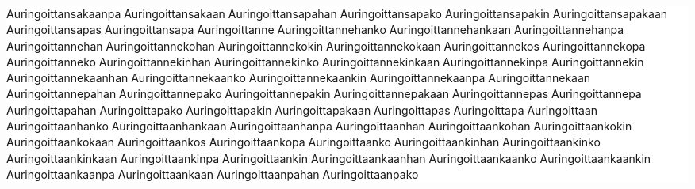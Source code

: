 Auringoittansakaanpa
Auringoittansakaan
Auringoittansapahan
Auringoittansapako
Auringoittansapakin
Auringoittansapakaan
Auringoittansapas
Auringoittansapa
Auringoittanne
Auringoittannehanko
Auringoittannehankaan
Auringoittannehanpa
Auringoittannehan
Auringoittannekohan
Auringoittannekokin
Auringoittannekokaan
Auringoittannekos
Auringoittannekopa
Auringoittanneko
Auringoittannekinhan
Auringoittannekinko
Auringoittannekinkaan
Auringoittannekinpa
Auringoittannekin
Auringoittannekaanhan
Auringoittannekaanko
Auringoittannekaankin
Auringoittannekaanpa
Auringoittannekaan
Auringoittannepahan
Auringoittannepako
Auringoittannepakin
Auringoittannepakaan
Auringoittannepas
Auringoittannepa
Auringoittapahan
Auringoittapako
Auringoittapakin
Auringoittapakaan
Auringoittapas
Auringoittapa
Auringoittaan
Auringoittaanhanko
Auringoittaanhankaan
Auringoittaanhanpa
Auringoittaanhan
Auringoittaankohan
Auringoittaankokin
Auringoittaankokaan
Auringoittaankos
Auringoittaankopa
Auringoittaanko
Auringoittaankinhan
Auringoittaankinko
Auringoittaankinkaan
Auringoittaankinpa
Auringoittaankin
Auringoittaankaanhan
Auringoittaankaanko
Auringoittaankaankin
Auringoittaankaanpa
Auringoittaankaan
Auringoittaanpahan
Auringoittaanpako